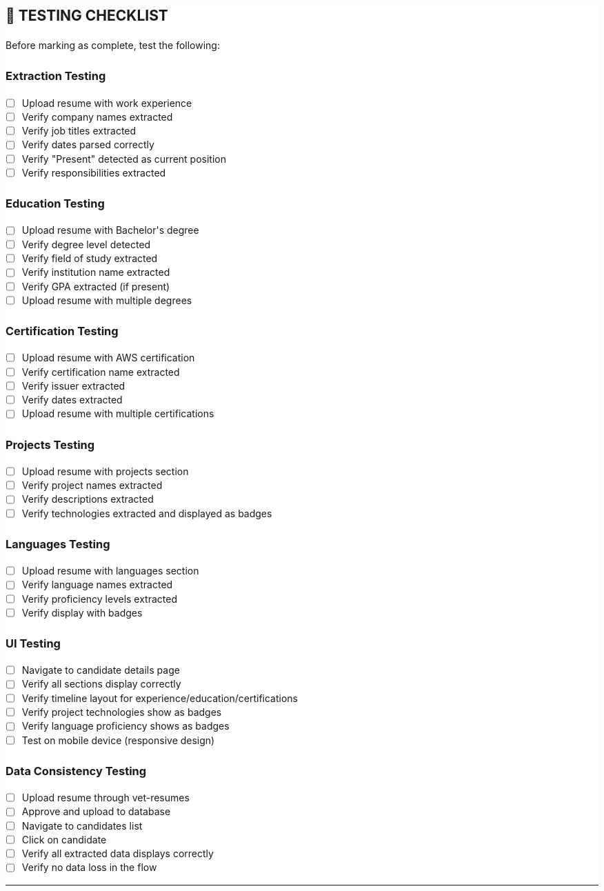 
## 🎯 **TESTING CHECKLIST**

Before marking as complete, test the following:

### **Extraction Testing**
- [ ] Upload resume with work experience
- [ ] Verify company names extracted
- [ ] Verify job titles extracted
- [ ] Verify dates parsed correctly
- [ ] Verify "Present" detected as current position
- [ ] Verify responsibilities extracted

### **Education Testing**
- [ ] Upload resume with Bachelor's degree
- [ ] Verify degree level detected
- [ ] Verify field of study extracted
- [ ] Verify institution name extracted
- [ ] Verify GPA extracted (if present)
- [ ] Upload resume with multiple degrees

### **Certification Testing**
- [ ] Upload resume with AWS certification
- [ ] Verify certification name extracted
- [ ] Verify issuer extracted
- [ ] Verify dates extracted
- [ ] Upload resume with multiple certifications

### **Projects Testing**
- [ ] Upload resume with projects section
- [ ] Verify project names extracted
- [ ] Verify descriptions extracted
- [ ] Verify technologies extracted and displayed as badges

### **Languages Testing**
- [ ] Upload resume with languages section
- [ ] Verify language names extracted
- [ ] Verify proficiency levels extracted
- [ ] Verify display with badges

### **UI Testing**
- [ ] Navigate to candidate details page
- [ ] Verify all sections display correctly
- [ ] Verify timeline layout for experience/education/certifications
- [ ] Verify project technologies show as badges
- [ ] Verify language proficiency shows as badges
- [ ] Test on mobile device (responsive design)

### **Data Consistency Testing**
- [ ] Upload resume through vet-resumes
- [ ] Approve and upload to database
- [ ] Navigate to candidates list
- [ ] Click on candidate
- [ ] Verify all extracted data displays correctly
- [ ] Verify no data loss in the flow

---